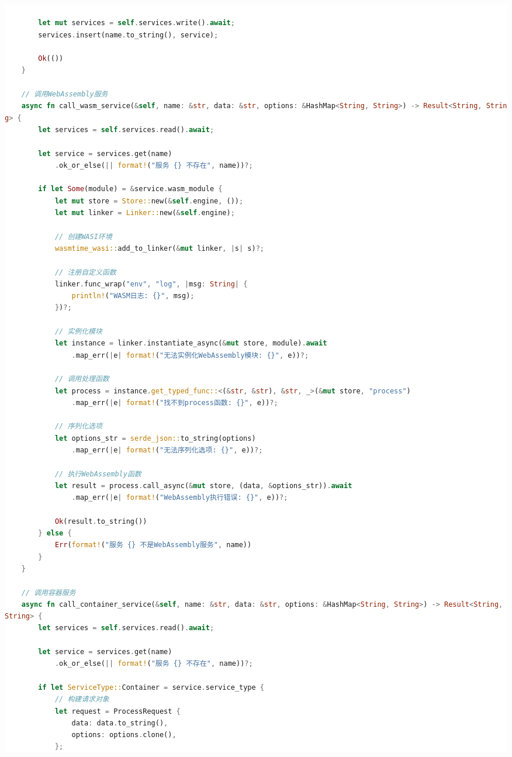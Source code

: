 ```rust
        
        let mut services = self.services.write().await;
        services.insert(name.to_string(), service);
        
        Ok(())
    }
    
    // 调用WebAssembly服务
    async fn call_wasm_service(&self, name: &str, data: &str, options: &HashMap<String, String>) -> Result<String, String> {
        let services = self.services.read().await;
        
        let service = services.get(name)
            .ok_or_else(|| format!("服务 {} 不存在", name))?;
        
        if let Some(module) = &service.wasm_module {
            let mut store = Store::new(&self.engine, ());
            let mut linker = Linker::new(&self.engine);
            
            // 创建WASI环境
            wasmtime_wasi::add_to_linker(&mut linker, |s| s)?;
            
            // 注册自定义函数
            linker.func_wrap("env", "log", |msg: String| {
                println!("WASM日志: {}", msg);
            })?;
            
            // 实例化模块
            let instance = linker.instantiate_async(&mut store, module).await
                .map_err(|e| format!("无法实例化WebAssembly模块: {}", e))?;
            
            // 调用处理函数
            let process = instance.get_typed_func::<(&str, &str), &str, _>(&mut store, "process")
                .map_err(|e| format!("找不到process函数: {}", e))?;
            
            // 序列化选项
            let options_str = serde_json::to_string(options)
                .map_err(|e| format!("无法序列化选项: {}", e))?;
            
            // 执行WebAssembly函数
            let result = process.call_async(&mut store, (data, &options_str)).await
                .map_err(|e| format!("WebAssembly执行错误: {}", e))?;
            
            Ok(result.to_string())
        } else {
            Err(format!("服务 {} 不是WebAssembly服务", name))
        }
    }
    
    // 调用容器服务
    async fn call_container_service(&self, name: &str, data: &str, options: &HashMap<String, String>) -> Result<String, String> {
        let services = self.services.read().await;
        
        let service = services.get(name)
            .ok_or_else(|| format!("服务 {} 不存在", name))?;
        
        if let ServiceType::Container = service.service_type {
            // 构建请求对象
            let request = ProcessRequest {
                data: data.to_string(),
                options: options.clone(),
            };
```